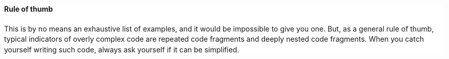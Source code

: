 #### Rule of thumb

This is by no means an exhaustive list of examples, and it would be impossible to
give you one. But, as a general rule of thumb, typical indicators of overly complex
code are repeated code fragments and deeply nested code fragments. When you catch
yourself writing such code, always ask yourself if it can be simplified.

